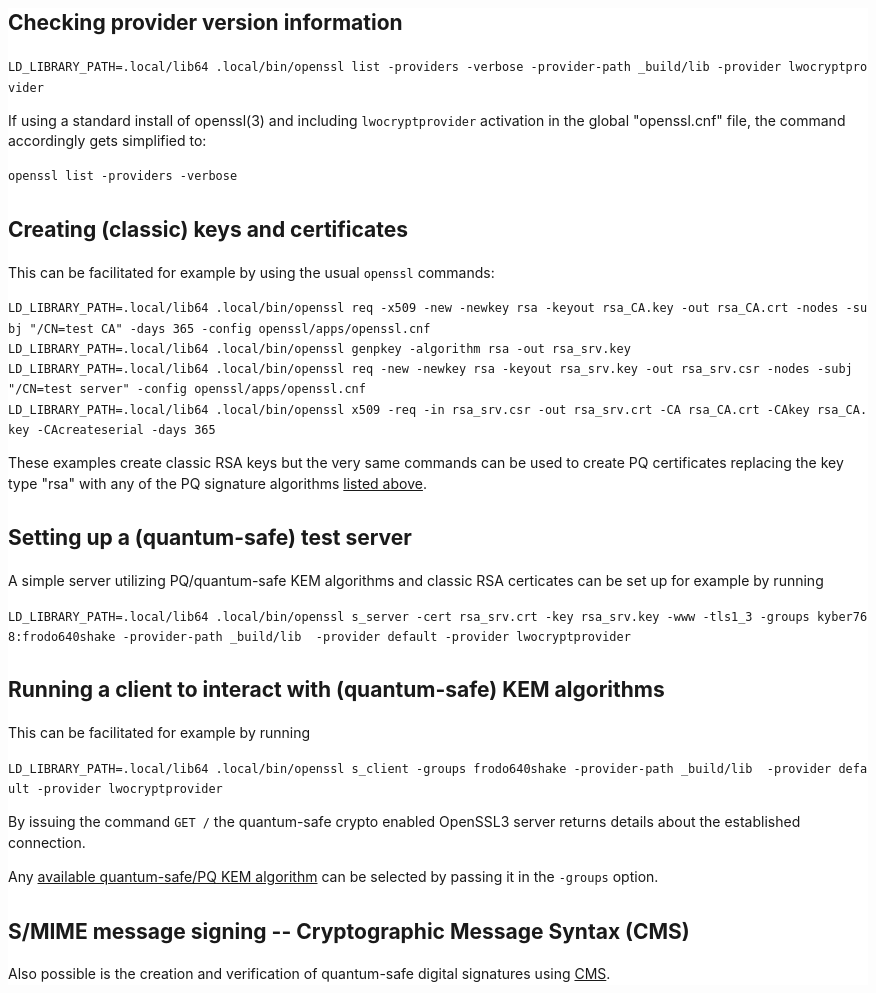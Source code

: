 ## Checking provider version information

    LD_LIBRARY_PATH=.local/lib64 .local/bin/openssl list -providers -verbose -provider-path _build/lib -provider lwocryptprovider 

If using a standard install of openssl(3) and including `lwocryptprovider` activation
in the global "openssl.cnf" file, the command accordingly gets simplified to:

    openssl list -providers -verbose

## Creating (classic) keys and certificates

This can be facilitated for example by using the usual `openssl` commands:

    LD_LIBRARY_PATH=.local/lib64 .local/bin/openssl req -x509 -new -newkey rsa -keyout rsa_CA.key -out rsa_CA.crt -nodes -subj "/CN=test CA" -days 365 -config openssl/apps/openssl.cnf
    LD_LIBRARY_PATH=.local/lib64 .local/bin/openssl genpkey -algorithm rsa -out rsa_srv.key
    LD_LIBRARY_PATH=.local/lib64 .local/bin/openssl req -new -newkey rsa -keyout rsa_srv.key -out rsa_srv.csr -nodes -subj "/CN=test server" -config openssl/apps/openssl.cnf
    LD_LIBRARY_PATH=.local/lib64 .local/bin/openssl x509 -req -in rsa_srv.csr -out rsa_srv.crt -CA rsa_CA.crt -CAkey rsa_CA.key -CAcreateserial -days 365

These examples create classic RSA keys but the very same commands can be used
to create PQ certificates replacing the key type "rsa" with any of the PQ
signature algorithms [listed above](#signature-algorithms).

## Setting up a (quantum-safe) test server

A simple server utilizing PQ/quantum-safe KEM algorithms and classic RSA
certicates can be set up for example by running

    LD_LIBRARY_PATH=.local/lib64 .local/bin/openssl s_server -cert rsa_srv.crt -key rsa_srv.key -www -tls1_3 -groups kyber768:frodo640shake -provider-path _build/lib  -provider default -provider lwocryptprovider

## Running a client to interact with (quantum-safe) KEM algorithms

This can be facilitated for example by running

    LD_LIBRARY_PATH=.local/lib64 .local/bin/openssl s_client -groups frodo640shake -provider-path _build/lib  -provider default -provider lwocryptprovider

By issuing the command `GET /` the quantum-safe crypto enabled OpenSSL3
server returns details about the established connection.

Any [available quantum-safe/PQ KEM algorithm](#kem-algorithms) can be selected by passing it in the `-groups` option.

## S/MIME message signing -- Cryptographic Message Syntax (CMS)

Also possible is the creation and verification of quantum-safe digital
signatures using [CMS](https://datatracker.ietf.org/doc/html/rfc5652).
